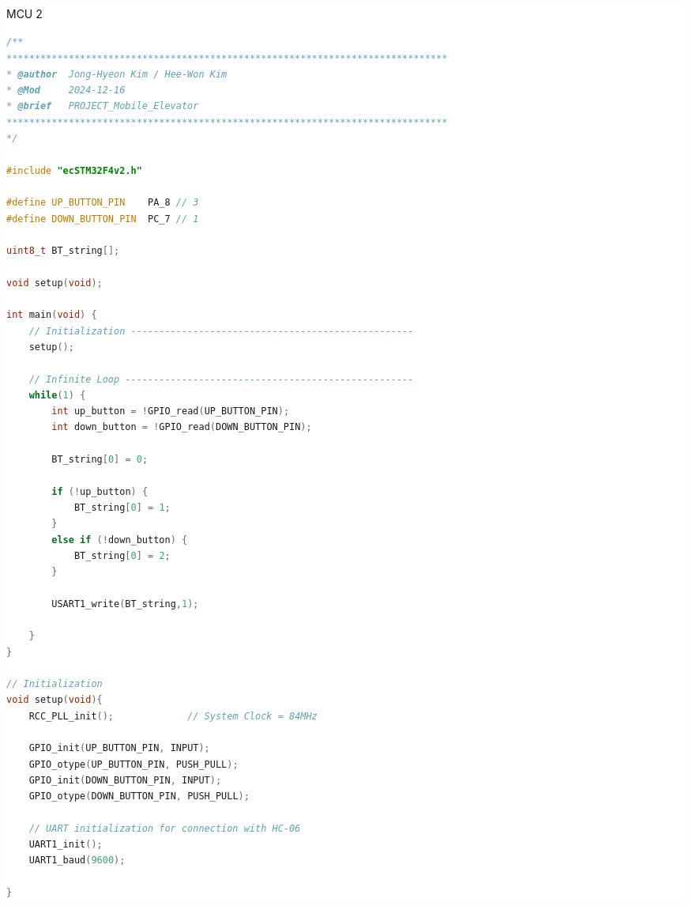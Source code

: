 ```C++
```

MCU 2

```c++
/**
******************************************************************************
* @author  Jong-Hyeon Kim / Hee-Won Kim
* @Mod	   2024-12-16
* @brief   PROJECT_Mobile_Elevator
******************************************************************************
*/

#include "ecSTM32F4v2.h"

#define UP_BUTTON_PIN    PA_8 // 3
#define DOWN_BUTTON_PIN  PC_7 // 1

uint8_t BT_string[];

void setup(void);

int main(void) {
    // Initialization --------------------------------------------------
    setup();

    // Infinite Loop ---------------------------------------------------
    while(1) {
        int up_button = !GPIO_read(UP_BUTTON_PIN);
        int down_button = !GPIO_read(DOWN_BUTTON_PIN);

        BT_string[0] = 0;

        if (!up_button) {
            BT_string[0] = 1;
        }
        else if (!down_button) {
            BT_string[0] = 2;
        }

        USART1_write(BT_string,1);

    }
}

// Initialization
void setup(void){
    RCC_PLL_init();				// System Clock = 84MHz

    GPIO_init(UP_BUTTON_PIN, INPUT);
    GPIO_otype(UP_BUTTON_PIN, PUSH_PULL);
    GPIO_init(DOWN_BUTTON_PIN, INPUT);
    GPIO_otype(DOWN_BUTTON_PIN, PUSH_PULL);

    // UART initialization for connection with HC-06
    UART1_init();
    UART1_baud(9600);

}
```
